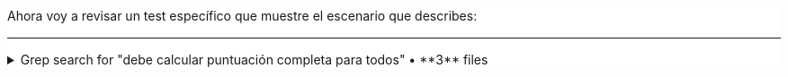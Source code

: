 
Ahora voy a revisar un test específico que muestre el escenario que describes:


---

<details>
            <summary>Grep search for "debe calcular puntuación completa para todos" • **3** files</summary>
        
| File | Line | Match |
|------|------|-------|
| `file:///Users/jordimarti/Development/pedorro/test/unit/calculateRoundScore.test.js` | L271 | `test('debe calcular puntuación completa para todos los jugadores', () => {` |
| `file:///Users/jordimarti/Development/pedorro/.specstory/history/2025-08-26_15-16Z-reiniciar-bot%C3%B3n-de-acusaciones-en-el-juego.md` | L899 | `✓ debe calcular puntuación completa para todos los jugadores (1 ms)` |
| `file:///Users/jordimarti/Development/pedorro/.specstory/history/2025-08-26_15-16Z-reiniciar-bot%C3%B3n-de-acusaciones-en-el-juego.md` | L1540 | `✓ debe calcular puntuación completa para todos los jugadores` |
| `file:///Users/jordimarti/Development/pedorro/.specstory/history/2025-08-26_15-16Z-reiniciar-bot%C3%B3n-de-acusaciones-en-el-juego.md` | L1992 | `✓ debe calcular puntuación completa para todos los jugadores (1 ms)` |
| `file:///Users/jordimarti/Development/pedorro/.specstory/history/2025-08-26_15-16Z-reiniciar-bot%C3%B3n-de-acusaciones-en-el-juego.md` | L2350 | `✓ debe calcular puntuación completa para todos los jugadores` |
| `file:///Users/jordimarti/Development/pedorro/.specstory/history/2025-08-26_15-16Z-reiniciar-bot%C3%B3n-de-acusaciones-en-el-juego.md` | L3050 | `✓ debe calcular puntuación completa para todos los jugadores` |
| `file:///Users/jordimarti/Development/pedorro/.specstory/history/2025-08-26_15-16Z-reiniciar-bot%C3%B3n-de-acusaciones-en-el-juego.md` | L3433 | `✓ debe calcular puntuación completa para todos los jugadores` |
| `file:///Users/jordimarti/Development/pedorro/.specstory/history/2025-08-26_15-16Z-reiniciar-bot%C3%B3n-de-acusaciones-en-el-juego.md` | L3810 | `✓ debe calcular puntuación completa para todos los jugadores (1 ms)` |
| `file:///Users/jordimarti/Development/pedorro/.specstory/history/2025-08-26_15-16Z-reiniciar-bot%C3%B3n-de-acusaciones-en-el-juego.md` | L4328 | `✓ debe calcular puntuación completa para todos los jugadores` |
| `file:///Users/jordimarti/Development/pedorro/.specstory/history/2025-08-26_15-16Z-reiniciar-bot%C3%B3n-de-acusaciones-en-el-juego.md` | L4675 | `✓ debe calcular puntuación completa para todos los jugadores (1 ms)` |
| `file:///Users/jordimarti/Development/pedorro/.specstory/history/2025-08-26_14-09Z-crear-funci%C3%B3n-para-calcular-puntuaci%C3%B3n-de-ronda.md` | L808 | `+         test('debe calcular puntuación completa para todos los jugadores', () => {` |
| `file:///Users/jordimarti/Development/pedorro/.specstory/history/2025-08-26_14-09Z-crear-funci%C3%B3n-para-calcular-puntuaci%C3%B3n-de-ronda.md` | L936 | `✕ debe calcular puntuación completa para todos los jugadores (2 ms)` |
| `file:///Users/jordimarti/Development/pedorro/.specstory/history/2025-08-26_14-09Z-crear-funci%C3%B3n-para-calcular-puntuaci%C3%B3n-de-ronda.md` | L1229 | `✕ debe calcular puntuación completa para todos los jugadores (2 ms)` |
| `file:///Users/jordimarti/Development/pedorro/.specstory/history/2025-08-26_14-09Z-crear-funci%C3%B3n-para-calcular-puntuaci%C3%B3n-de-ronda.md` | L1298 | `● Funciones de Cálculo de Puntuación › calculateRoundScore › debe calcular puntuación completa para todos` |
| `file:///Users/jordimarti/Development/pedorro/.specstory/history/2025-08-26_14-09Z-crear-funci%C3%B3n-para-calcular-puntuaci%C3%B3n-de-ronda.md` | L1736 | `✕ debe calcular puntuación completa para todos los jugadores (2 ms)` |
| `file:///Users/jordimarti/Development/pedorro/.specstory/history/2025-08-26_14-09Z-crear-funci%C3%B3n-para-calcular-puntuaci%C3%B3n-de-ronda.md` | L1742 | `● Funciones de Cálculo de Puntuación › calculateRoundScore › debe calcular puntuación completa para todos` |
| `file:///Users/jordimarti/Development/pedorro/.specstory/history/2025-08-26_14-09Z-crear-funci%C3%B3n-para-calcular-puntuaci%C3%B3n-de-ronda.md` | L1779 | `Solo queda un test fallando. Necesito revisar exactamente qué está pasando en el caso "debe calcular puntuación completa para todos los jugadores". Voy a analizar paso a paso:` |
| `file:///Users/jordimarti/Development/pedorro/.specstory/history/2025-08-26_14-09Z-crear-funci%C3%B3n-para-calcular-puntuaci%C3%B3n-de-ronda.md` | L1859 | `✕ debe calcular puntuación completa para todos los jugadores (3 ms)` |
| `file:///Users/jordimarti/Development/pedorro/.specstory/history/2025-08-26_14-09Z-crear-funci%C3%B3n-para-calcular-puntuaci%C3%B3n-de-ronda.md` | L1865 | `● Funciones de Cálculo de Puntuación › calculateRoundScore › debe calcular puntuación completa para todos` |
| `file:///Users/jordimarti/Development/pedorro/.specstory/history/2025-08-26_14-09Z-crear-funci%C3%B3n-para-calcular-puntuaci%C3%B3n-de-ronda.md` | L2067 | `✓ debe calcular puntuación completa para todos los jugadores (1 ms)` |
| `file:///Users/jordimarti/Development/pedorro/.specstory/history/2025-08-26_14-09Z-crear-funci%C3%B3n-para-calcular-puntuaci%C3%B3n-de-ronda.md` | L3298 | `✓ debe calcular puntuación completa para todos los jugadores` |
| `file:///Users/jordimarti/Development/pedorro/.specstory/history/2025-08-26_14-09Z-crear-funci%C3%B3n-para-calcular-puntuaci%C3%B3n-de-ronda.md` | L3654 | `✓ debe calcular puntuación completa para todos los jugadores` |
| `file:///Users/jordimarti/Development/pedorro/.specstory/history/2025-08-26_14-09Z-crear-funci%C3%B3n-para-calcular-puntuaci%C3%B3n-de-ronda.md` | L3981 | `✓ debe calcular puntuación completa para todos los jugadores` |
| `file:///Users/jordimarti/Development/pedorro/.specstory/history/2025-08-26_14-09Z-crear-funci%C3%B3n-para-calcular-puntuaci%C3%B3n-de-ronda.md` | L4782 | `✓ debe calcular puntuación completa para todos los jugadores (2 ms)` |